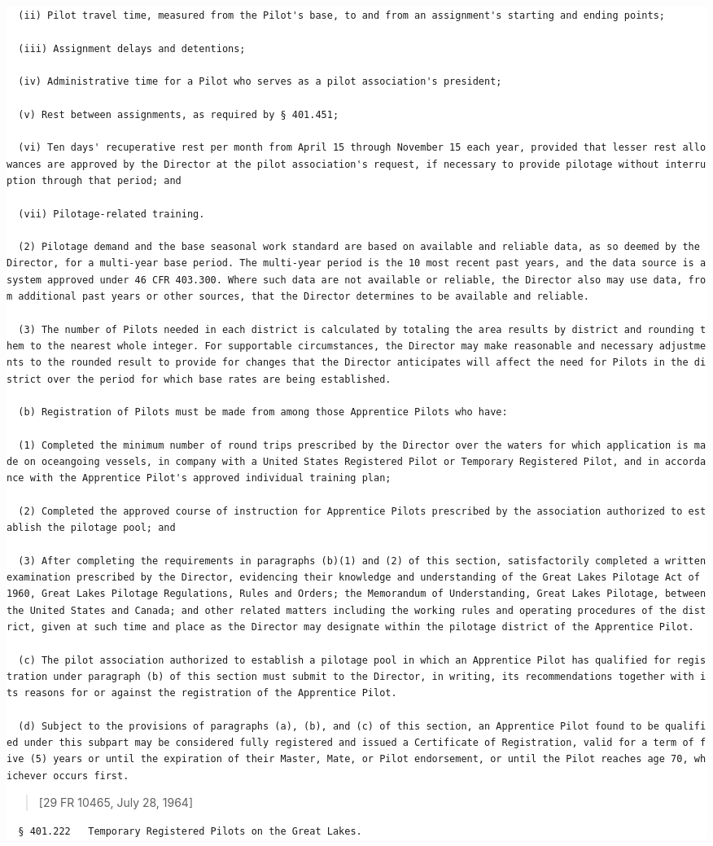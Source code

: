       (ii) Pilot travel time, measured from the Pilot's base, to and from an assignment's starting and ending points;

      (iii) Assignment delays and detentions;

      (iv) Administrative time for a Pilot who serves as a pilot association's president;

      (v) Rest between assignments, as required by § 401.451;

      (vi) Ten days' recuperative rest per month from April 15 through November 15 each year, provided that lesser rest allowances are approved by the Director at the pilot association's request, if necessary to provide pilotage without interruption through that period; and

      (vii) Pilotage-related training.

      (2) Pilotage demand and the base seasonal work standard are based on available and reliable data, as so deemed by the Director, for a multi-year base period. The multi-year period is the 10 most recent past years, and the data source is a system approved under 46 CFR 403.300. Where such data are not available or reliable, the Director also may use data, from additional past years or other sources, that the Director determines to be available and reliable.

      (3) The number of Pilots needed in each district is calculated by totaling the area results by district and rounding them to the nearest whole integer. For supportable circumstances, the Director may make reasonable and necessary adjustments to the rounded result to provide for changes that the Director anticipates will affect the need for Pilots in the district over the period for which base rates are being established.

      (b) Registration of Pilots must be made from among those Apprentice Pilots who have:

      (1) Completed the minimum number of round trips prescribed by the Director over the waters for which application is made on oceangoing vessels, in company with a United States Registered Pilot or Temporary Registered Pilot, and in accordance with the Apprentice Pilot's approved individual training plan;

      (2) Completed the approved course of instruction for Apprentice Pilots prescribed by the association authorized to establish the pilotage pool; and

      (3) After completing the requirements in paragraphs (b)(1) and (2) of this section, satisfactorily completed a written examination prescribed by the Director, evidencing their knowledge and understanding of the Great Lakes Pilotage Act of 1960, Great Lakes Pilotage Regulations, Rules and Orders; the Memorandum of Understanding, Great Lakes Pilotage, between the United States and Canada; and other related matters including the working rules and operating procedures of the district, given at such time and place as the Director may designate within the pilotage district of the Apprentice Pilot.

      (c) The pilot association authorized to establish a pilotage pool in which an Apprentice Pilot has qualified for registration under paragraph (b) of this section must submit to the Director, in writing, its recommendations together with its reasons for or against the registration of the Apprentice Pilot.

      (d) Subject to the provisions of paragraphs (a), (b), and (c) of this section, an Apprentice Pilot found to be qualified under this subpart may be considered fully registered and issued a Certificate of Registration, valid for a term of five (5) years or until the expiration of their Master, Mate, or Pilot endorsement, or until the Pilot reaches age 70, whichever occurs first.

> [29 FR 10465, July 28, 1964]

      § 401.222   Temporary Registered Pilots on the Great Lakes.
